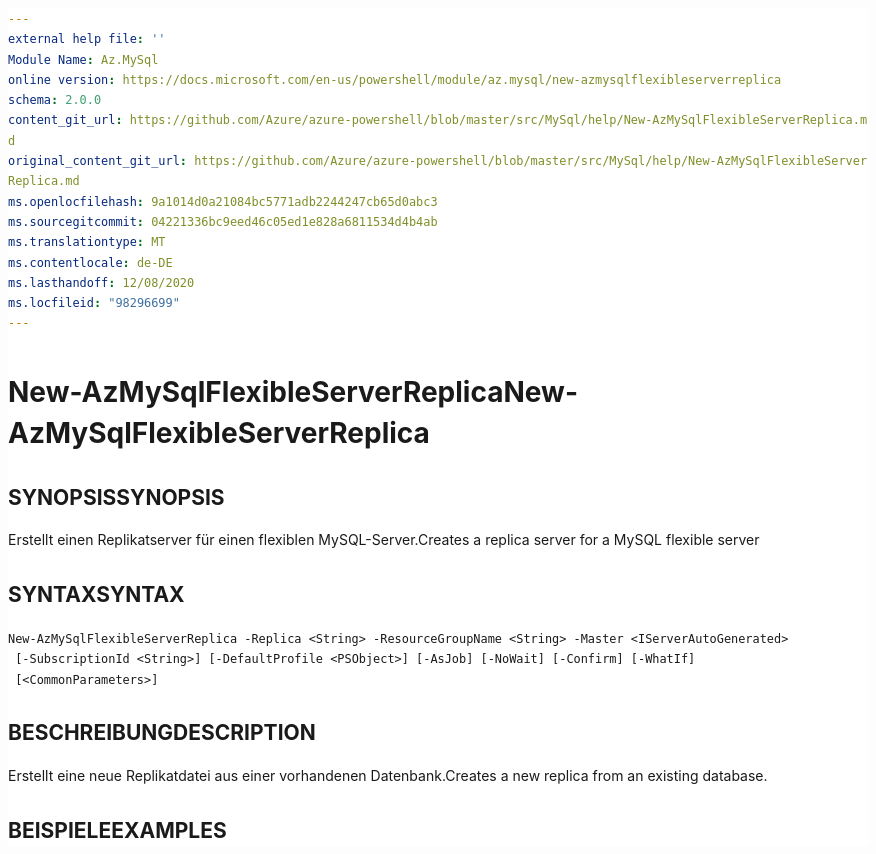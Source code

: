 ```yaml
---
external help file: ''
Module Name: Az.MySql
online version: https://docs.microsoft.com/en-us/powershell/module/az.mysql/new-azmysqlflexibleserverreplica
schema: 2.0.0
content_git_url: https://github.com/Azure/azure-powershell/blob/master/src/MySql/help/New-AzMySqlFlexibleServerReplica.md
original_content_git_url: https://github.com/Azure/azure-powershell/blob/master/src/MySql/help/New-AzMySqlFlexibleServerReplica.md
ms.openlocfilehash: 9a1014d0a21084bc5771adb2244247cb65d0abc3
ms.sourcegitcommit: 04221336bc9eed46c05ed1e828a6811534d4b4ab
ms.translationtype: MT
ms.contentlocale: de-DE
ms.lasthandoff: 12/08/2020
ms.locfileid: "98296699"
---
```

# <span data-ttu-id="c4bff-101">New-AzMySqlFlexibleServerReplica</span><span class="sxs-lookup"><span data-stu-id="c4bff-101">New-AzMySqlFlexibleServerReplica</span></span>

## <span data-ttu-id="c4bff-102">SYNOPSIS</span><span class="sxs-lookup"><span data-stu-id="c4bff-102">SYNOPSIS</span></span>
<span data-ttu-id="c4bff-103">Erstellt einen Replikatserver für einen flexiblen MySQL-Server.</span><span class="sxs-lookup"><span data-stu-id="c4bff-103">Creates a replica server for a MySQL flexible server</span></span>

## <span data-ttu-id="c4bff-104">SYNTAX</span><span class="sxs-lookup"><span data-stu-id="c4bff-104">SYNTAX</span></span>

```
New-AzMySqlFlexibleServerReplica -Replica <String> -ResourceGroupName <String> -Master <IServerAutoGenerated>
 [-SubscriptionId <String>] [-DefaultProfile <PSObject>] [-AsJob] [-NoWait] [-Confirm] [-WhatIf]
 [<CommonParameters>]
```

## <span data-ttu-id="c4bff-105">BESCHREIBUNG</span><span class="sxs-lookup"><span data-stu-id="c4bff-105">DESCRIPTION</span></span>
<span data-ttu-id="c4bff-106">Erstellt eine neue Replikatdatei aus einer vorhandenen Datenbank.</span><span class="sxs-lookup"><span data-stu-id="c4bff-106">Creates a new replica from an existing database.</span></span>

## <span data-ttu-id="c4bff-107">BEISPIELE</span><span class="sxs-lookup"><span data-stu-id="c4bff-107">EXAMPLES</span></span>
